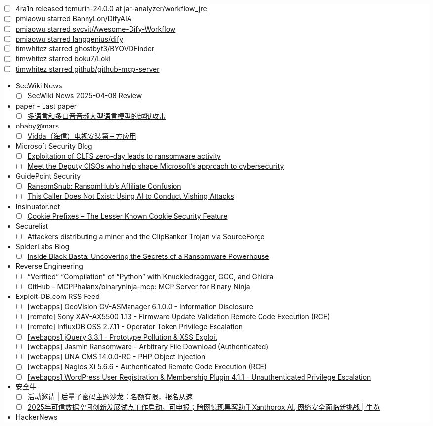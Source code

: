   - [ ] [4ra1n released temurin-24.0.0 at jar-analyzer/workflow_jre](https://github.com/jar-analyzer/workflow_jre/releases/tag/temurin-24.0.0)
  - [ ] [pmiaowu starred BannyLon/DifyAIA](https://github.com/BannyLon/DifyAIA)
  - [ ] [pmiaowu starred svcvit/Awesome-Dify-Workflow](https://github.com/svcvit/Awesome-Dify-Workflow)
  - [ ] [pmiaowu starred langgenius/dify](https://github.com/langgenius/dify)
  - [ ] [timwhitez starred ghostbyt3/BYOVDFinder](https://github.com/ghostbyt3/BYOVDFinder)
  - [ ] [timwhitez starred boku7/Loki](https://github.com/boku7/Loki)
  - [ ] [timwhitez starred github/github-mcp-server](https://github.com/github/github-mcp-server)
- SecWiki News
  - [ ] [SecWiki News 2025-04-08 Review](http://www.sec-wiki.com/?2025-04-08)
- paper - Last paper
  - [ ] [多语言和多口音音频大型语言模型的越狱攻击](https://paper.seebug.org/3312/)
- obaby@mars
  - [ ] [Vidda（海信）电视安装第三方应用](https://h4ck.org.cn/2025/04/20149)
- Microsoft Security Blog
  - [ ] [Exploitation of CLFS zero-day leads to ransomware activity](https://www.microsoft.com/en-us/security/blog/2025/04/08/exploitation-of-clfs-zero-day-leads-to-ransomware-activity/)
  - [ ] [Meet the Deputy CISOs who help shape Microsoft’s approach to cybersecurity](https://www.microsoft.com/en-us/security/blog/2025/04/08/meet-the-deputy-cisos-who-help-shape-microsofts-approach-to-cybersecurity/)
- GuidePoint Security
  - [ ] [RansomSnub: RansomHub’s Affiliate Confusion](https://www.guidepointsecurity.com/blog/ransomsnub-ransomhubs-affiliate-confusion/)
  - [ ] [This Caller Does Not Exist: Using AI to Conduct Vishing Attacks](https://www.guidepointsecurity.com/blog/this-caller-does-not-exist-using-ai-to-conduct-vishing-attacks/)
- Insinuator.net
  - [ ] [Cookie Prefixes – The Lesser Known Cookie Security Feature](https://insinuator.net/2025/04/cookie-prefixes-the-lesser-known-cookie-security-feature/)
- Securelist
  - [ ] [Attackers distributing a miner and the ClipBanker Trojan via SourceForge](https://securelist.com/miner-clipbanker-sourceforge-campaign/116088/)
- SpiderLabs Blog
  - [ ] [Inside Black Basta: Uncovering the Secrets of a Ransomware Powerhouse](https://www.trustwave.com/en-us/resources/blogs/spiderlabs-blog/inside-black-basta-uncovering-the-secrets-of-a-ransomware-powerhouse/)
- Reverse Engineering
  - [ ] [“Verified” “Compilation” of “Python” with Knuckledragger, GCC, and Ghidra](https://www.reddit.com/r/ReverseEngineering/comments/1judwwt/verified_compilation_of_python_with/)
  - [ ] [GitHub - MCPPhalanx/binaryninja-mcp: MCP Server for Binary Ninja](https://www.reddit.com/r/ReverseEngineering/comments/1ju9rod/github_mcpphalanxbinaryninjamcp_mcp_server_for/)
- Exploit-DB.com RSS Feed
  - [ ] [[webapps] GeoVision GV-ASManager 6.1.0.0  - Information Disclosure](https://www.exploit-db.com/exploits/52144)
  - [ ] [[remote] Sony XAV-AX5500 1.13 - Firmware Update Validation Remote Code Execution (RCE)](https://www.exploit-db.com/exploits/52143)
  - [ ] [[remote] InfluxDB OSS 2.7.11 - Operator Token Privilege Escalation](https://www.exploit-db.com/exploits/52142)
  - [ ] [[webapps] jQuery 3.3.1 - Prototype Pollution & XSS Exploit](https://www.exploit-db.com/exploits/52141)
  - [ ] [[webapps] Jasmin Ransomware - Arbitrary File Download (Authenticated)](https://www.exploit-db.com/exploits/52140)
  - [ ] [[webapps] UNA CMS 14.0.0-RC - PHP Object Injection](https://www.exploit-db.com/exploits/52139)
  - [ ] [[webapps] Nagios Xi 5.6.6 - Authenticated Remote Code Execution (RCE)](https://www.exploit-db.com/exploits/52138)
  - [ ] [[webapps] WordPress User Registration & Membership Plugin 4.1.1 - Unauthenticated Privilege Escalation](https://www.exploit-db.com/exploits/52137)
- 安全牛
  - [ ] [活动邀请 | 后量子密码主题沙龙：名额有限，报名从速](https://mp.weixin.qq.com/s?__biz=MjM5Njc3NjM4MA==&mid=2651136035&idx=1&sn=f68fc47663b141808eefb3683ec8733f&subscene=0)
  - [ ] [2025年可信数据空间创新发展试点工作启动，可申报；暗网惊现黑客助手Xanthorox AI, 网络安全面临新挑战 | 牛览](https://mp.weixin.qq.com/s?__biz=MjM5Njc3NjM4MA==&mid=2651136035&idx=2&sn=a302d2c8eb2a43fa79f34011efa8c52a&subscene=0)
- HackerNews